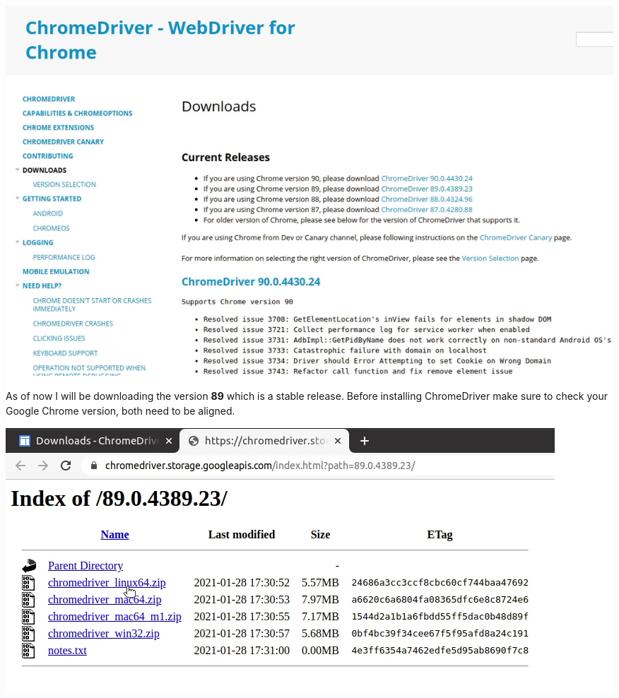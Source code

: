 ![chrome_driver_web_page](steps/step1.png)

As of now I will be downloading the version **89** which is a stable release. Before installing ChromeDriver make sure to check your Google Chrome version, both need to be aligned.

![downloading_chrome_driver](steps/step2.png)
